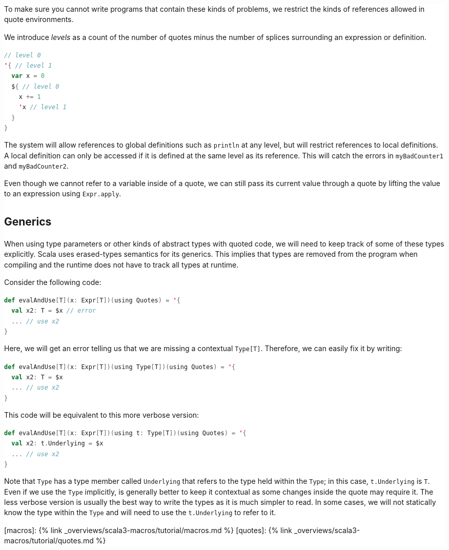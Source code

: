 To make sure you cannot write programs that contain these kinds of problems, we restrict the kinds of references allowed in quote environments.

We introduce _levels_ as a count of the number of quotes minus the number of splices surrounding an expression or definition.

```scala
// level 0
'{ // level 1
  var x = 0
  ${ // level 0
    x += 1
    'x // level 1
  }
}
```

The system will allow references to global definitions such as `println` at any level, but will restrict references to local definitions.
A local definition can only be accessed if it is defined at the same level as its reference.
This will catch the errors in `myBadCounter1` and `myBadCounter2`.

Even though we cannot refer to a variable inside of a quote, we can still pass its current value through a quote by lifting the value to an expression using `Expr.apply`.


## Generics

When using type parameters or other kinds of abstract types with quoted code, we will need to keep track of some of these types explicitly.
Scala uses erased-types semantics for its generics.
This implies that types are removed from the program when compiling and the runtime does not have to track all types at runtime.

Consider the following code:
```scala
def evalAndUse[T](x: Expr[T])(using Quotes) = '{
  val x2: T = $x // error
  ... // use x2
}
```

Here, we will get an error telling us that we are missing a contextual `Type[T]`.
Therefore, we can easily fix it by writing:
```scala
def evalAndUse[T](x: Expr[T])(using Type[T])(using Quotes) = '{
  val x2: T = $x
  ... // use x2
}
```
This code will be equivalent to this more verbose version:
```scala
def evalAndUse[T](x: Expr[T])(using t: Type[T])(using Quotes) = '{
  val x2: t.Underlying = $x
  ... // use x2
}
```
Note that `Type` has a type member called `Underlying` that refers to the type held within the `Type`; in this case, `t.Underlying` is `T`.
Even if we use the `Type` implicitly, is generally better to keep it contextual as some changes inside the quote may require it.
The less verbose version is usually the best way to write the types as it is much simpler to read.
In some cases, we will not statically know the type within the `Type` and will need to use the `t.Underlying` to refer to it.


[macros]: {% link _overviews/scala3-macros/tutorial/macros.md %}
[quotes]: {% link _overviews/scala3-macros/tutorial/quotes.md %}